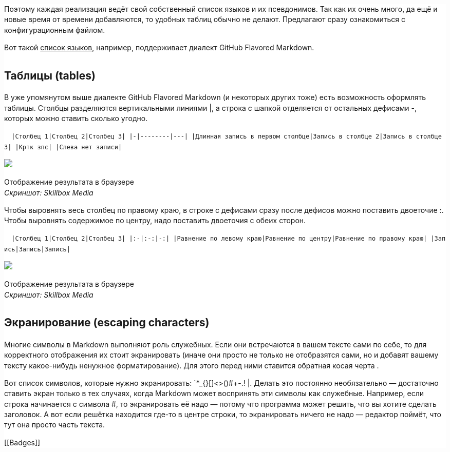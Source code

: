 Поэтому каждая реализация ведёт свой собственный список языков и их псевдонимов. Так как их очень много, да ещё и новые время от времени добавляются, то удобных таблиц обычно не делают. Предлагают сразу ознакомиться с конфигурационным файлом.

Вот такой [список языков](https://github.com/github/linguist/blob/master/lib/linguist/languages.yml), например, поддерживает диалект GitHub Flavored Markdown.

## **Таблицы (tables)**

В уже упомянутом выше диалекте GitHub Flavored Markdown (и некоторых других тоже) есть возможность оформлять таблицы. Столбцы разделяются вертикальными линиями |, а строка с шапкой отделяется от остальных дефисами -, которых можно ставить сколько угодно.

`   |Столбец 1|Столбец 2|Столбец 3| |-|--------|---| |Длинная запись в первом столбце|Запись в столбце 2|Запись в столбце 3| |Кртк зпс| |Слева нет записи|   `

![](https://skillbox.ru/upload/setka_images/12161209022023_f9b0de1e9b4ae52e91fcaefb97f3a0c121b34237.png)

Отображение результата в браузере  
_Скриншот: Skillbox Media_

Чтобы выровнять весь столбец по правому краю, в строке с дефисами сразу после дефисов можно поставить двоеточие :. Чтобы выровнять содержимое по центру, надо поставить двоеточия с обеих сторон.

`   |Столбец 1|Столбец 2|Столбец 3| |:-|:-:|-:| |Равнение по левому краю|Равнение по центру|Равнение по правому краю| |Запись|Запись|Запись|   `

![](https://skillbox.ru/upload/setka_images/12161209022023_699184ca50692a14175429d1c4431ae86d6bbbb6.png)

Отображение результата в браузере  
_Скриншот: Skillbox Media_

## **Экранирование (escaping characters)**

Многие символы в Markdown выполняют роль служебных. Если они встречаются в вашем тексте сами по себе, то для корректного отображения их стоит экранировать (иначе они просто не только не отобразятся сами, но и добавят вашему тексту какое-нибудь ненужное форматирование). Для этого перед ними ставится обратная косая черта \.

Вот список символов, которые нужно экранировать: \`*_{}[]<>()#+-.! |. Делать это постоянно необязательно — достаточно ставить экран только в тех случаях, когда Markdown может воспринять эти символы как служебные. Например, если строка начинается с символа #, то экранировать её надо — потому что программа может решить, что вы хотите сделать заголовок. А вот если решётка находится где-то в центре строки, то экранировать ничего не надо — редактор поймёт, что тут она просто часть текста.

[[Badges]]
